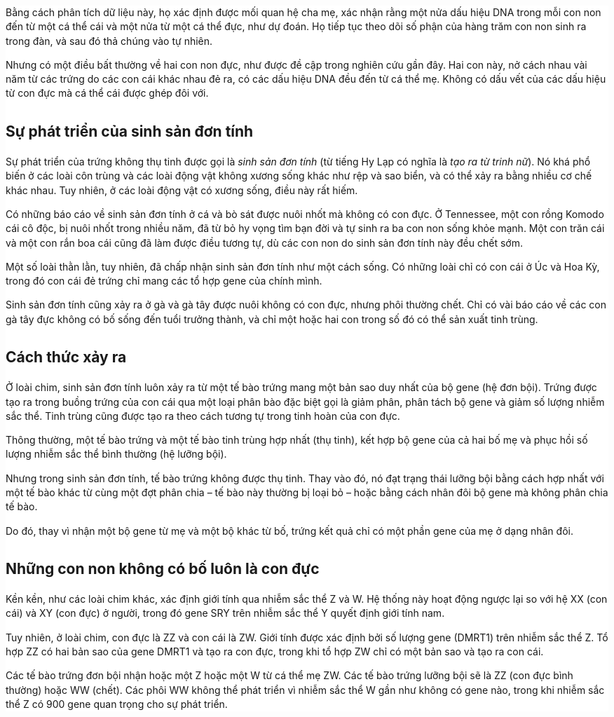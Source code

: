 Bằng cách phân tích dữ liệu này, họ xác định được mối quan hệ cha mẹ, xác nhận rằng một nửa dấu hiệu DNA trong mỗi con non đến từ một cá thể cái và một nửa từ một cá thể đực, như dự đoán. Họ tiếp tục theo dõi số phận của hàng trăm con non sinh ra trong đàn, và sau đó thả chúng vào tự nhiên.

Nhưng có một điều bất thường về hai con non đực, như được đề cập trong nghiên cứu gần đây. Hai con này, nở cách nhau vài năm từ các trứng do các con cái khác nhau đẻ ra, có các dấu hiệu DNA đều đến từ cá thể mẹ. Không có dấu vết của các dấu hiệu từ con đực mà cá thể cái được ghép đôi với.

## Sự phát triển của sinh sản đơn tính

Sự phát triển của trứng không thụ tinh được gọi là _sinh sản đơn tính_ (từ tiếng Hy Lạp có nghĩa là _tạo ra từ trinh nữ_). Nó khá phổ biến ở các loài côn trùng và các loài động vật không xương sống khác như rệp và sao biển, và có thể xảy ra bằng nhiều cơ chế khác nhau. Tuy nhiên, ở các loài động vật có xương sống, điều này rất hiếm.

Có những báo cáo về sinh sản đơn tính ở cá và bò sát được nuôi nhốt mà không có con đực. Ở Tennessee, một con rồng Komodo cái cô độc, bị nuôi nhốt trong nhiều năm, đã từ bỏ hy vọng tìm bạn đời và tự sinh ra ba con non sống khỏe mạnh. Một con trăn cái và một con rắn boa cái cũng đã làm được điều tương tự, dù các con non do sinh sản đơn tính này đều chết sớm.

Một số loài thằn lằn, tuy nhiên, đã chấp nhận sinh sản đơn tính như một cách sống. Có những loài chỉ có con cái ở Úc và Hoa Kỳ, trong đó con cái đẻ trứng chỉ mang các tổ hợp gene của chính mình.

Sinh sản đơn tính cũng xảy ra ở gà và gà tây được nuôi không có con đực, nhưng phôi thường chết. Chỉ có vài báo cáo về các con gà tây đực không có bố sống đến tuổi trưởng thành, và chỉ một hoặc hai con trong số đó có thể sản xuất tinh trùng.

## Cách thức xảy ra

Ở loài chim, sinh sản đơn tính luôn xảy ra từ một tế bào trứng mang một bản sao duy nhất của bộ gene (hệ đơn bội). Trứng được tạo ra trong buồng trứng của con cái qua một loại phân bào đặc biệt gọi là giảm phân, phân tách bộ gene và giảm số lượng nhiễm sắc thể. Tinh trùng cũng được tạo ra theo cách tương tự trong tinh hoàn của con đực.

Thông thường, một tế bào trứng và một tế bào tinh trùng hợp nhất (thụ tinh), kết hợp bộ gene của cả hai bố mẹ và phục hồi số lượng nhiễm sắc thể bình thường (hệ lưỡng bội).

Nhưng trong sinh sản đơn tính, tế bào trứng không được thụ tinh. Thay vào đó, nó đạt trạng thái lưỡng bội bằng cách hợp nhất với một tế bào khác từ cùng một đợt phân chia – tế bào này thường bị loại bỏ – hoặc bằng cách nhân đôi bộ gene mà không phân chia tế bào.

Do đó, thay vì nhận một bộ gene từ mẹ và một bộ khác từ bố, trứng kết quả chỉ có một phần gene của mẹ ở dạng nhân đôi.

## Những con non không có bố luôn là con đực

Kền kền, như các loài chim khác, xác định giới tính qua nhiễm sắc thể Z và W. Hệ thống này hoạt động ngược lại so với hệ XX (con cái) và XY (con đực) ở người, trong đó gene SRY trên nhiễm sắc thể Y quyết định giới tính nam.

Tuy nhiên, ở loài chim, con đực là ZZ và con cái là ZW. Giới tính được xác định bởi số lượng gene (DMRT1) trên nhiễm sắc thể Z. Tổ hợp ZZ có hai bản sao của gene DMRT1 và tạo ra con đực, trong khi tổ hợp ZW chỉ có một bản sao và tạo ra con cái.

Các tế bào trứng đơn bội nhận hoặc một Z hoặc một W từ cá thể mẹ ZW. Các tế bào trứng lưỡng bội sẽ là ZZ (con đực bình thường) hoặc WW (chết). Các phôi WW không thể phát triển vì nhiễm sắc thể W gần như không có gene nào, trong khi nhiễm sắc thể Z có 900 gene quan trọng cho sự phát triển.
